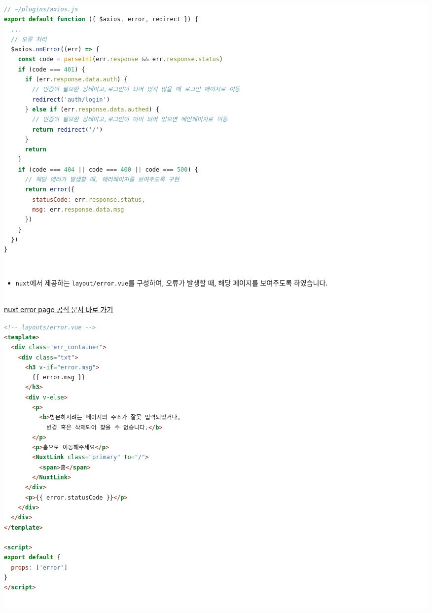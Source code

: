 ```js
// ~/plugins/axios.js
export default function ({ $axios, error, redirect }) {
  ...
  // 오류 처리
  $axios.onError((err) => {
    const code = parseInt(err.response && err.response.status)
    if (code === 401) {
      if (err.response.data.auth) {
        // 인증이 필요한 상태이고,로그인이 되어 있지 않을 때 로그인 페이지로 이동
        redirect('auth/login')
      } else if (err.response.data.authed) {
        // 인증이 필요한 상태이고,로그인이 이미 되어 있으면 메인페이지로 이동
        return redirect('/')
      }
      return
    }
    if (code === 404 || code === 400 || code === 500) {
      // 해당 에러가 발생할 때, 에러페이지를 보여주도록 구현
      return error({
        statusCode: err.response.status,
        msg: err.response.data.msg
      })
    }
  })
}
```
<br>

- `nuxt`에서 제공하는 `layout/error.vue`를 구성하여, 오류가 발생할 때, 해당 페이지를 보여주도록 하였습니다.
<br>
<a href="https://nuxtjs.org/docs/2.x/directory-structure/layouts#error-page">nuxt error page 공식 문서 바로 가기</a>

```html
<!-- layouts/error.vue -->
<template>
  <div class="err_container">
    <div class="txt">
      <h3 v-if="error.msg">
        {{ error.msg }}
      </h3>
      <div v-else>
        <p>
          <b>방문하시려는 페이지의 주소가 잘못 입력되었거나,
            변경 혹은 삭제되어 찾을 수 없습니다.</b>
        </p>
        <p>홈으로 이동해주세요</p>
        <NuxtLink class="primary" to="/">
          <span>홈</span>
        </NuxtLink>
      </div>
      <p>{{ error.statusCode }}</p>
    </div>
  </div>
</template>

<script>
export default {
  props: ['error']
}
</script>

```
<br>
